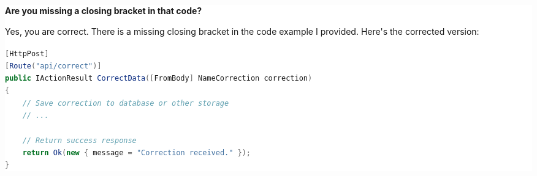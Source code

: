 **Are you missing a closing bracket in that code?**

Yes, you are correct. There is a missing closing bracket in the code example I provided. Here's the corrected version:

```c#
[HttpPost]
[Route("api/correct")]
public IActionResult CorrectData([FromBody] NameCorrection correction)
{
    // Save correction to database or other storage
    // ...

    // Return success response
    return Ok(new { message = "Correction received." });
}
```